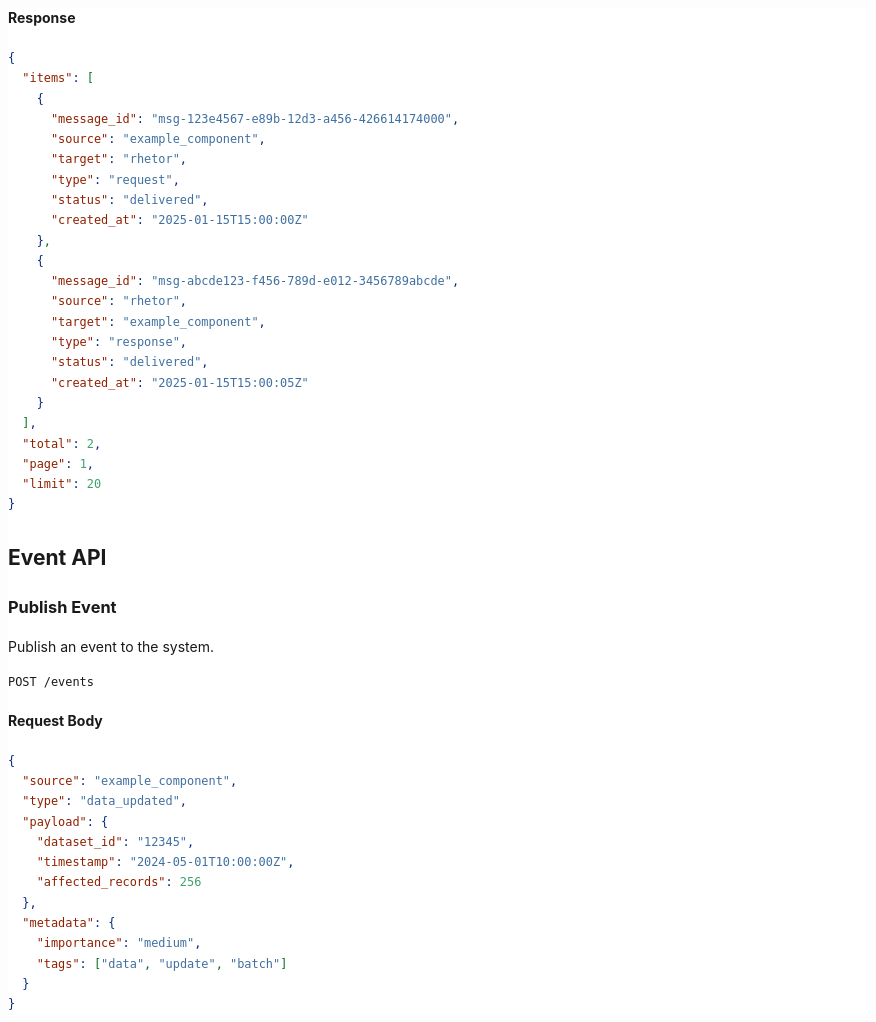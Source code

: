 #### Response

```json
{
  "items": [
    {
      "message_id": "msg-123e4567-e89b-12d3-a456-426614174000",
      "source": "example_component",
      "target": "rhetor",
      "type": "request",
      "status": "delivered",
      "created_at": "2025-01-15T15:00:00Z"
    },
    {
      "message_id": "msg-abcde123-f456-789d-e012-3456789abcde",
      "source": "rhetor",
      "target": "example_component",
      "type": "response",
      "status": "delivered",
      "created_at": "2025-01-15T15:00:05Z"
    }
  ],
  "total": 2,
  "page": 1,
  "limit": 20
}
```

## Event API

### Publish Event

Publish an event to the system.

```
POST /events
```

#### Request Body

```json
{
  "source": "example_component",
  "type": "data_updated",
  "payload": {
    "dataset_id": "12345",
    "timestamp": "2024-05-01T10:00:00Z",
    "affected_records": 256
  },
  "metadata": {
    "importance": "medium",
    "tags": ["data", "update", "batch"]
  }
}
```
